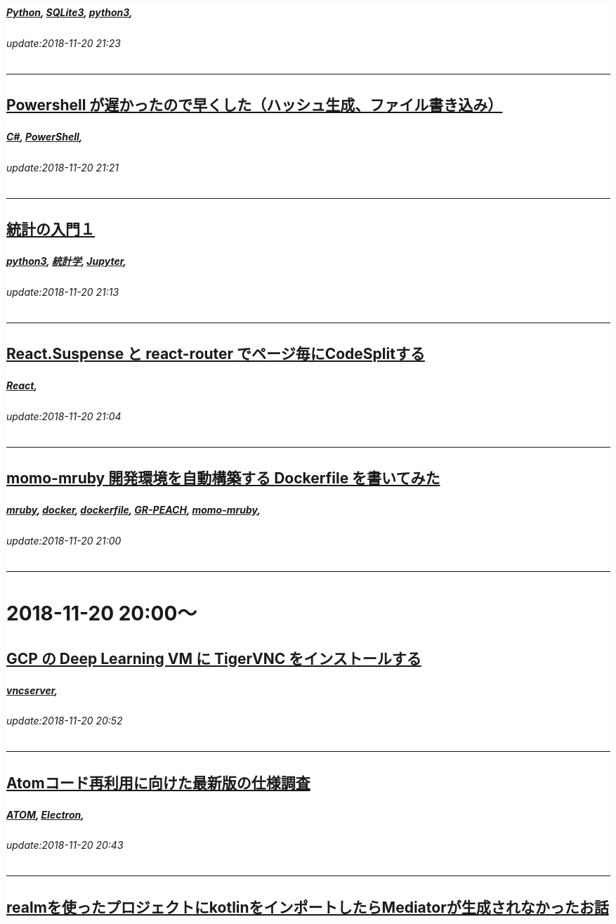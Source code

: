 ##### [Python](https://qiita.com/tags/Python), [SQLite3](https://qiita.com/tags/SQLite3), [python3](https://qiita.com/tags/python3), 
###### update:2018-11-20 21:23
---
## [Powershell が遅かったので早くした（ハッシュ生成、ファイル書き込み）](https://qiita.com/kingyo222/items/dd5f2521523dd1713137)
##### [C#](https://qiita.com/tags/C#), [PowerShell](https://qiita.com/tags/PowerShell), 
###### update:2018-11-20 21:21
---
## [統計の入門１](https://qiita.com/tcb78/items/002305f90d82af97d9ae)
##### [python3](https://qiita.com/tags/python3), [統計学](https://qiita.com/tags/統計学), [Jupyter](https://qiita.com/tags/Jupyter), 
###### update:2018-11-20 21:13
---
## [React.Suspense と react-router でページ毎にCodeSplitする](https://qiita.com/suzu2469/items/37b5b616072ac36a63f4)
##### [React](https://qiita.com/tags/React), 
###### update:2018-11-20 21:04
---
## [momo-mruby 開発環境を自動構築する Dockerfile を書いてみた](https://qiita.com/GORO_Neko/items/dd23e98eac3ec0b6c29a)
##### [mruby](https://qiita.com/tags/mruby), [docker](https://qiita.com/tags/docker), [dockerfile](https://qiita.com/tags/dockerfile), [GR-PEACH](https://qiita.com/tags/GR-PEACH), [momo-mruby](https://qiita.com/tags/momo-mruby), 
###### update:2018-11-20 21:00
---




# 2018-11-20 20:00～
## [GCP の Deep Learning VM に TigerVNC をインストールする](https://qiita.com/chlochan/items/38b4b21873d7140a9181)
##### [vncserver](https://qiita.com/tags/vncserver), 
###### update:2018-11-20 20:52
---
## [Atomコード再利用に向けた最新版の仕様調査](https://qiita.com/craftzdog/items/f61116c379199a0a45a2)
##### [ATOM](https://qiita.com/tags/ATOM), [Electron](https://qiita.com/tags/Electron), 
###### update:2018-11-20 20:43
---
## [realmを使ったプロジェクトにkotlinをインポートしたらMediatorが生成されなかったお話](https://qiita.com/tak-wisteria/items/1d921ace0aee1458c516)
